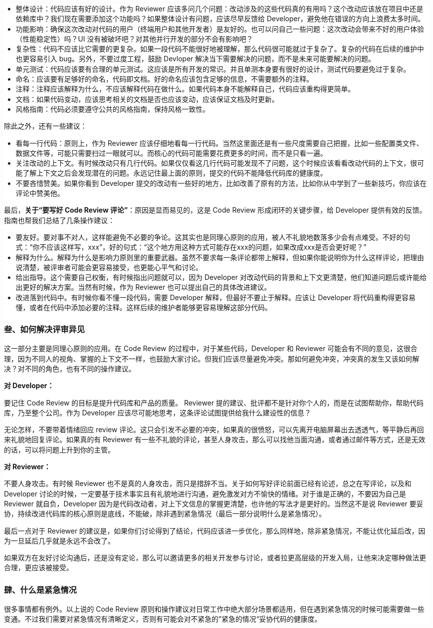 - 整体设计：代码应该有好的设计。作为 Reviewer 应该多问几个问题：改动涉及的这些代码真的有用吗？这个改动应该放在项目中还是依赖库中？我们现在需要添加这个功能吗？如果整体设计有问题，应该尽早反馈给 Developer，避免他在错误的方向上浪费太多时间。
- 功能影响：确保这次改动对代码的用户（终端用户和其他开发者）是友好的。也可以问自己一些问题：这次改动会带来不好的用户体验（性能稳定性）吗？UI 没有被破坏吧？对其他并行开发的部分不会有影响吧？
- 复杂性：代码不应该比它需要的更复杂。如果一段代码不能很好地被理解，那么代码很可能就过于复杂了。复杂的代码在后续的维护中也更容易引入 bug。另外，不要过度工程，鼓励 Devloper 解决当下需要解决的问题，而不是未来可能要解决的问题。
- 单元测试：代码应该要有合理的单元测试。这应该是所有开发的常识。并且单测本身要有很好的设计，测试代码要避免过于复杂。
- 命名：应该要有足够好的命名，代码即文档。好的命名应该包含足够的信息，不需要额外的注释。
- 注释：注释应该解释为什么，不应该解释代码在做什么。如果代码本身不能解释自己，代码应该重构得更简单。
- 文档：如果代码变动，应该思考相关的文档是否也应该变动，应该保证文档及时更新。
- 风格指南：代码必须要遵守公共的风格指南，保持风格一致性。

除此之外，还有一些建议：
- 看每一行代码：原则上，作为 Reviewer 应该仔细地看每一行代码。当然这里面还是有一些尺度需要自己把握，比如一些配置类文件、数据文件等，可能只需要扫过一眼就可以。而核心的代码可能需要花费更多的时间，而不是只看一遍。
- 关注改动的上下文。有时候改动只有几行代码。如果仅仅看这几行代码可能发现不了问题，这个时候应该看看改动代码的上下文，很可能了解上下文之后会发现潜在的问题。永远记住最上面的原则，提交的代码不能降低代码库的健康度。
- 不要吝惜赞美。如果你看到 Developer 提交的改动有一些好的地方，比如改善了原有的方法，比如你从中学到了一些新技巧，你应该在评论中赞美他。

最后，**关于“要写好 Code Review 评论”**：原因是显而易见的，这是 Code Review 形成闭环的关键步骤，给 Developer 提供有效的反馈。指南也帮我们总结了几条操作建议：

- 要友好。要对事不对人，这样能避免不必要的争论。这其实也是同理心原则的应用，被人不礼貌地数落多少会有点难受。不好的句式：“你不应该这样写，xxx”，好的句式：“这个地方用这种方式可能存在xxx的问题，如果改成xxx是否会更好呢？”
- 解释为什么。解释为什么是影响力原则里的重要武器。虽然不要求每一条评论都带上解释，但如果你能说明你为什么这样评论，把理由说清楚，被评审者可能会更容易接受，也更能心平气和讨论。
- 给出指导。这个需要自己权衡，有时候指出问题就可以，因为 Developer 对改动代码的背景和上下文更清楚，他们知道问题后或许能给出更好的解决方案。当然有时候，作为 Reviewer 也可以提出自己的具体改进建议。
- 改进落到代码中。有时候你看不懂一段代码，需要 Developer 解释，但最好不要止于解释。应该让 Developer 将代码重构得更容易懂，或者在代码中添加必要的注释。这样后续的维护者能够更容易理解这部分代码。


### 叁、如何解决评审异见

这一部分主要是同理心原则的应用。在 Code Review 的过程中，对于某些代码，Developer 和 Reviewer 可能会有不同的意见，这很合理，因为不同人的视角、掌握的上下文不一样，也鼓励大家讨论。但我们应该尽量避免冲突。那如何避免冲突，冲突真的发生又该如何解决？对不同的角色，也有不同的操作建议。


**对 Developer：**

要记住 Code Review 的目标是提升代码库和产品的质量。 Reviewer 提的建议、批评都不是针对你个人的，而是在试图帮助你，帮助代码库，乃至整个公司。作为 Developer 应该尽可能地思考，这条评论试图提供给我什么建设性的信息？

无论怎样，不要带着情绪回应 review 评论。这只会引发不必要的冲突，如果真的很愤怒，可以先离开电脑屏幕出去透透气，等平静后再回来礼貌地回复评论。如果真的有 Reviewer 有一些不礼貌的评论，甚至人身攻击，那么可以找他当面沟通，或者通过邮件等方式，还是无效的话，可以将问题上升到你的主管。

**对 Reviewer：**

不要人身攻击。有时候 Reviewer 也不是真的人身攻击，而只是措辞不当。关于如何写好评论前面已经有论述，总之在写评论，以及和 Developer 讨论的时候，一定要基于技术事实且有礼貌地进行沟通，避免激发对方不愉快的情绪。对于谁是正确的，不要因为自己是 Reviewer 就自负，Developer 因为是代码改动者，对上下文信息的掌握更清楚，也许他的写法才是更好的。当然这不是说 Reviewer 要妥协，持续改进代码库的核心原则是底线，不能破，除非遇到紧急情况（最后一部分说明什么是紧急情况）。

最后一点对于 Reviewer 的建议是，如果你们讨论得到了结论，代码应该进一步优化，那么同样地，除非紧急情况，不能让优化延后改，因为一旦延后几乎就是永远不会改了。

如果双方在友好讨论沟通后，还是没有定论，那么可以邀请更多的相关开发参与讨论，或者拉更高层级的开发入局，让他来决定哪种做法更合理，更应该被接受。

### 肆、什么是紧急情况

很多事情都有例外。以上说的 Code Review 原则和操作建议对日常工作中绝大部分场景都适用，但在遇到紧急情况的时候可能需要做一些变通。不过我们需要对紧急情况有清晰定义，否则有可能会对不紧急的”紧急的情况“妥协代码的健康度。
